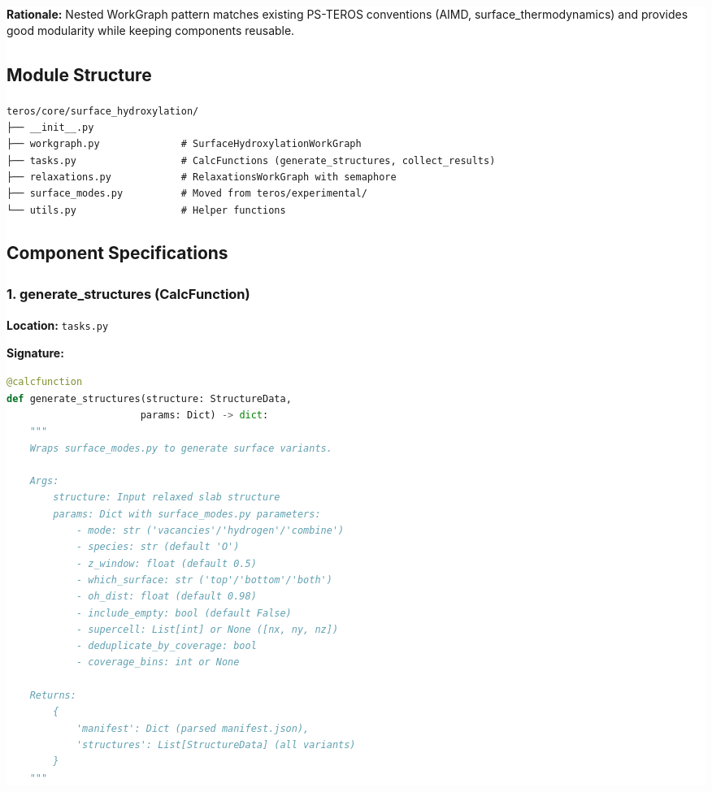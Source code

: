 ```
```

**Rationale:** Nested WorkGraph pattern matches existing PS-TEROS conventions (AIMD, surface_thermodynamics) and provides good modularity while keeping components reusable.

## Module Structure

```
teros/core/surface_hydroxylation/
├── __init__.py
├── workgraph.py              # SurfaceHydroxylationWorkGraph
├── tasks.py                  # CalcFunctions (generate_structures, collect_results)
├── relaxations.py            # RelaxationsWorkGraph with semaphore
├── surface_modes.py          # Moved from teros/experimental/
└── utils.py                  # Helper functions
```

## Component Specifications

### 1. generate_structures (CalcFunction)

**Location:** `tasks.py`

**Signature:**
```python
@calcfunction
def generate_structures(structure: StructureData,
                       params: Dict) -> dict:
    """
    Wraps surface_modes.py to generate surface variants.

    Args:
        structure: Input relaxed slab structure
        params: Dict with surface_modes.py parameters:
            - mode: str ('vacancies'/'hydrogen'/'combine')
            - species: str (default 'O')
            - z_window: float (default 0.5)
            - which_surface: str ('top'/'bottom'/'both')
            - oh_dist: float (default 0.98)
            - include_empty: bool (default False)
            - supercell: List[int] or None ([nx, ny, nz])
            - deduplicate_by_coverage: bool
            - coverage_bins: int or None

    Returns:
        {
            'manifest': Dict (parsed manifest.json),
            'structures': List[StructureData] (all variants)
        }
    """
```
